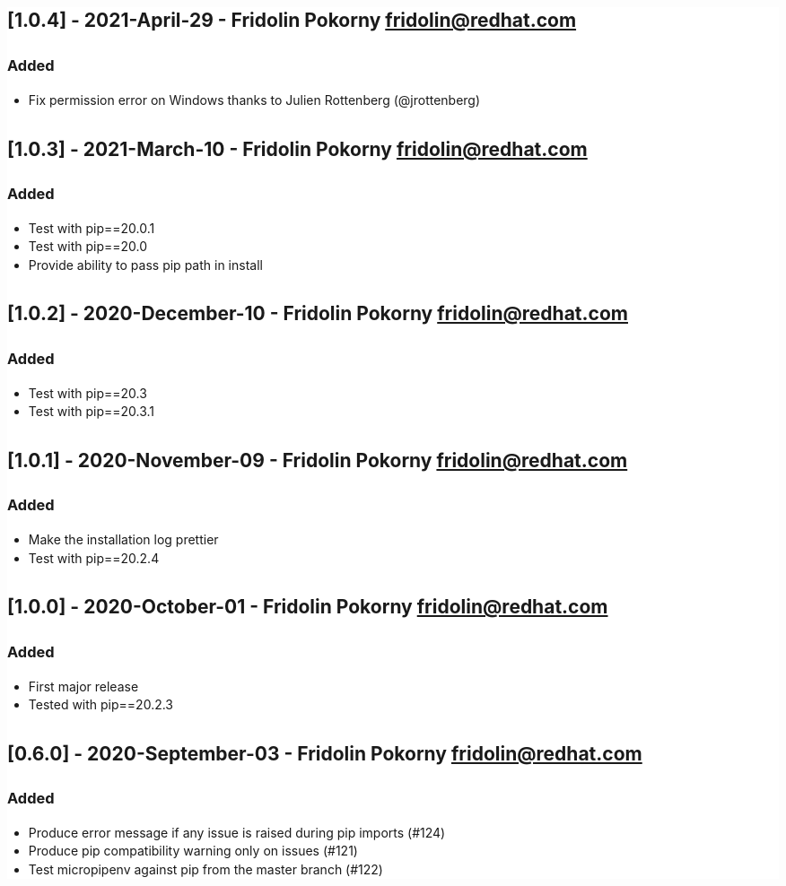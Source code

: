 ## [1.0.4] - 2021-April-29 - Fridolin Pokorny <fridolin@redhat.com>

### Added

* Fix permission error on Windows
  thanks to Julien Rottenberg (@jrottenberg)

## [1.0.3] - 2021-March-10 - Fridolin Pokorny <fridolin@redhat.com>

### Added

* Test with pip==20.0.1
* Test with pip==20.0
* Provide ability to pass pip path in install

## [1.0.2] - 2020-December-10 - Fridolin Pokorny <fridolin@redhat.com>

### Added

* Test with pip==20.3
* Test with pip==20.3.1

## [1.0.1] - 2020-November-09 - Fridolin Pokorny <fridolin@redhat.com>

### Added

* Make the installation log prettier
* Test with pip==20.2.4

## [1.0.0] - 2020-October-01 - Fridolin Pokorny <fridolin@redhat.com>

### Added

* First major release
* Tested with pip==20.2.3

## [0.6.0] - 2020-September-03 - Fridolin Pokorny <fridolin@redhat.com>

### Added

* Produce error message if any issue is raised during pip imports (#124)
* Produce pip compatibility warning only on issues (#121)
* Test micropipenv against pip from the master branch (#122)
